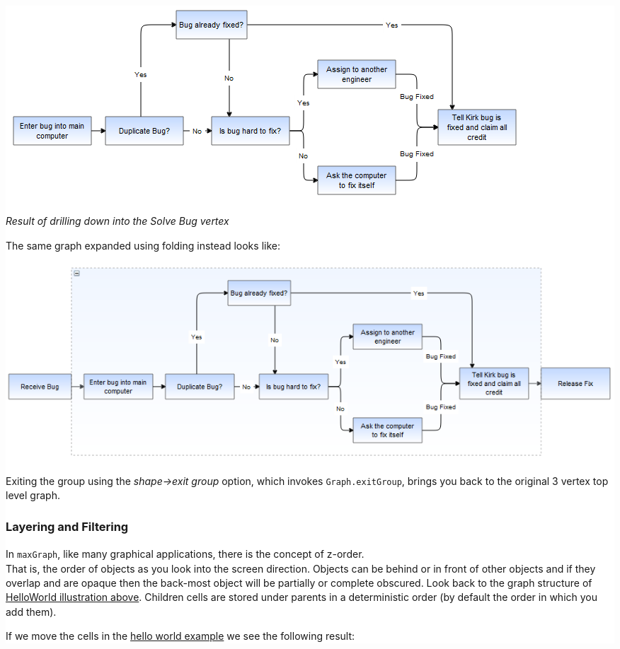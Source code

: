 ![](./assets/model/drill_down_inside.png)

_Result of drilling down into the Solve Bug vertex_


The same graph expanded using folding instead looks like:

![](./assets/model/drill_down_top_level.png)


Exiting the group using the _shape->exit group_ option, which invokes `Graph.exitGroup`, brings you back to the original 3 vertex top level graph.


### Layering and Filtering

In `maxGraph`, like many graphical applications, there is the concept of z-order. \
That is, the order of objects as you look into the screen direction. Objects can be behind or in front of other objects and if they overlap and are opaque then the back-most object will be partially or complete obscured.
Look back to the graph structure of [HelloWorld illustration above](#group-structure).
Children cells are stored under parents in a deterministic order (by default the order in which you add them).

If we move the cells in the [hello world example](../tutorials/the-hello-world-example.md) we see the following result:
